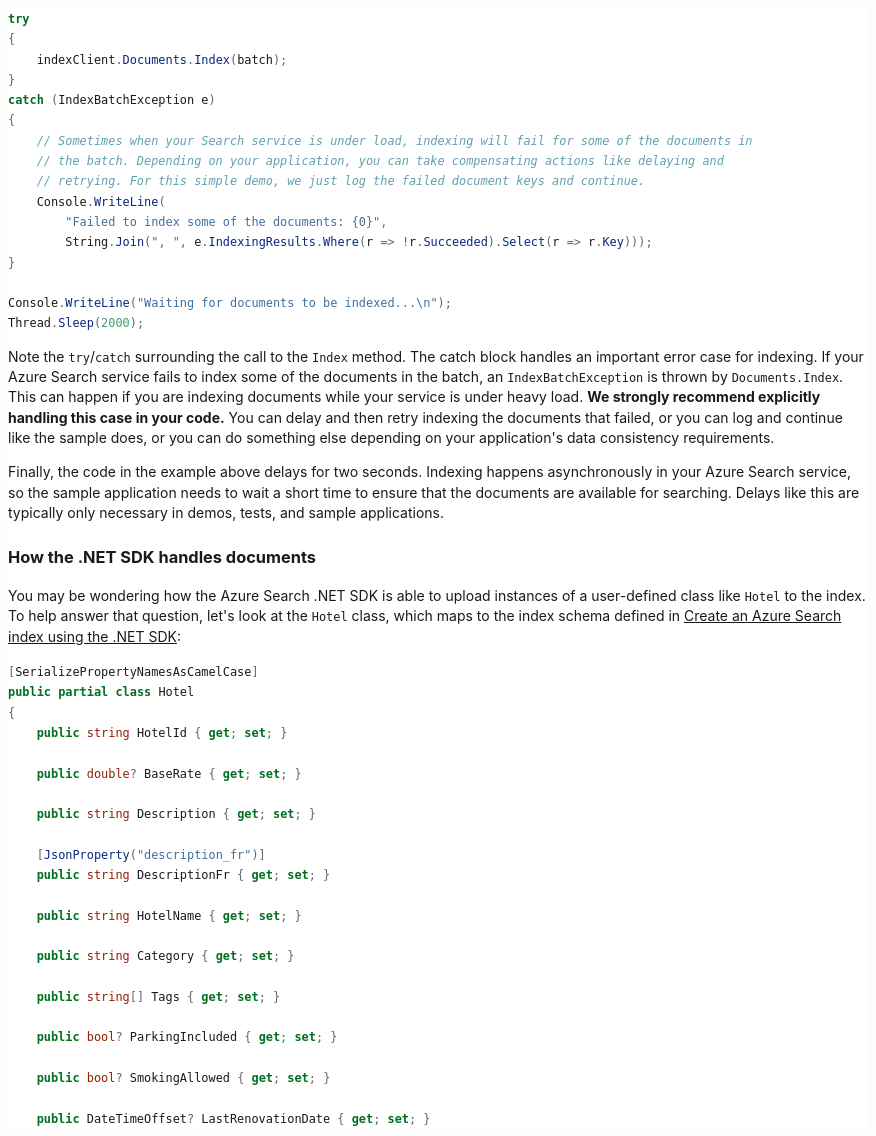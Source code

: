 ```csharp
try
{
    indexClient.Documents.Index(batch);
}
catch (IndexBatchException e)
{
    // Sometimes when your Search service is under load, indexing will fail for some of the documents in
    // the batch. Depending on your application, you can take compensating actions like delaying and
    // retrying. For this simple demo, we just log the failed document keys and continue.
    Console.WriteLine(
        "Failed to index some of the documents: {0}",
        String.Join(", ", e.IndexingResults.Where(r => !r.Succeeded).Select(r => r.Key)));
}

Console.WriteLine("Waiting for documents to be indexed...\n");
Thread.Sleep(2000);
```

Note the `try`/`catch` surrounding the call to the `Index` method. The catch block handles an important error case for indexing. If your Azure Search service fails to index some of the documents in the batch, an `IndexBatchException` is thrown by `Documents.Index`. This can happen if you are indexing documents while your service is under heavy load. **We strongly recommend explicitly handling this case in your code.** You can delay and then retry indexing the documents that failed, or you can log and continue like the sample does, or you can do something else depending on your application's data consistency requirements.

Finally, the code in the example above delays for two seconds. Indexing happens asynchronously in your Azure Search service, so the sample application needs to wait a short time to ensure that the documents are available for searching. Delays like this are typically only necessary in demos, tests, and sample applications.

<a name="HotelClass"></a>
### How the .NET SDK handles documents

You may be wondering how the Azure Search .NET SDK is able to upload instances of a user-defined class like `Hotel` to the index. To help answer that question, let's look at the `Hotel` class, which maps to the index schema defined in [Create an Azure Search index using the .NET SDK](search-create-index-dotnet.md#DefineIndex):

```csharp
[SerializePropertyNamesAsCamelCase]
public partial class Hotel
{
    public string HotelId { get; set; }

    public double? BaseRate { get; set; }

    public string Description { get; set; }

    [JsonProperty("description_fr")]
    public string DescriptionFr { get; set; }

    public string HotelName { get; set; }

    public string Category { get; set; }

    public string[] Tags { get; set; }

    public bool? ParkingIncluded { get; set; }

    public bool? SmokingAllowed { get; set; }

    public DateTimeOffset? LastRenovationDate { get; set; }
```